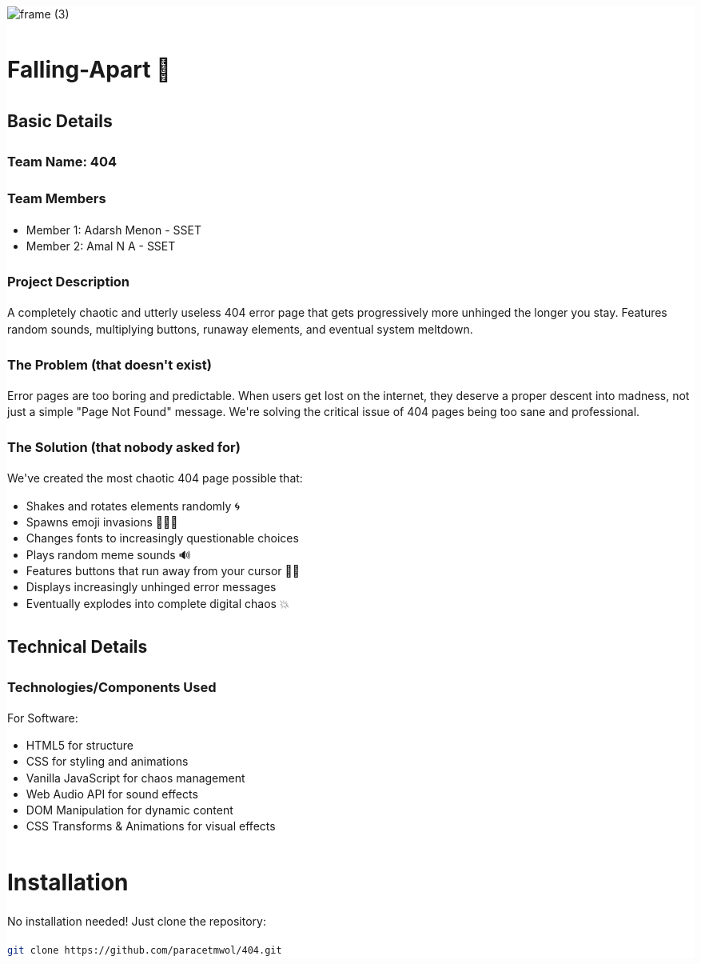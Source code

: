 <img width="3188" height="1202" alt="frame (3)" src="https://github.com/user-attachments/assets/517ad8e9-ad22-457d-9538-a9e62d137cd7" />


# Falling-Apart 🎯


## Basic Details
### Team Name: 404


### Team Members
- Member 1: Adarsh Menon - SSET
- Member 2: Amal N A - SSET

### Project Description
A completely chaotic and utterly useless 404 error page that gets progressively more unhinged the longer you stay. Features random sounds, multiplying buttons, runaway elements, and eventual system meltdown.

### The Problem (that doesn't exist)
Error pages are too boring and predictable. When users get lost on the internet, they deserve a proper descent into madness, not just a simple "Page Not Found" message. We're solving the critical issue of 404 pages being too sane and professional.

### The Solution (that nobody asked for)
We've created the most chaotic 404 page possible that:
- Shakes and rotates elements randomly 🌀
- Spawns emoji invasions 🫠😵🔥
- Changes fonts to increasingly questionable choices
- Plays random meme sounds 🔊
- Features buttons that run away from your cursor 🏃‍♂️
- Displays increasingly unhinged error messages
- Eventually explodes into complete digital chaos 💥

## Technical Details
### Technologies/Components Used
For Software:
- HTML5 for structure
- CSS for styling and animations
- Vanilla JavaScript for chaos management
- Web Audio API for sound effects
- DOM Manipulation for dynamic content
- CSS Transforms & Animations for visual effects

# Installation
No installation needed! Just clone the repository:
```bash
git clone https://github.com/paracetmwol/404.git
```
